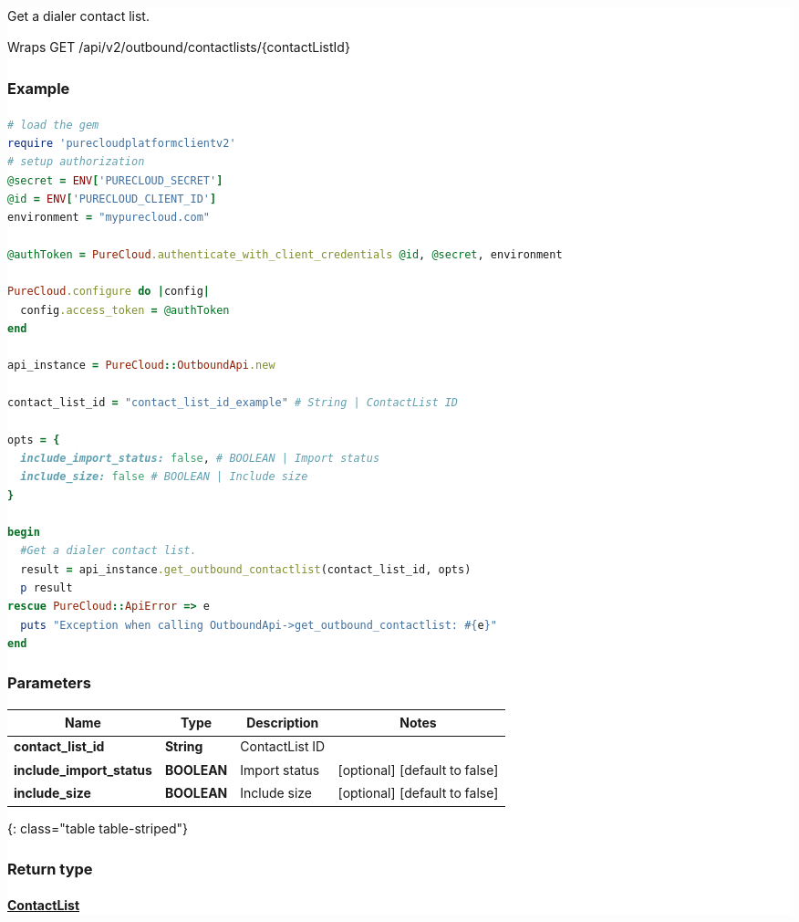 Get a dialer contact list.



Wraps GET /api/v2/outbound/contactlists/{contactListId} 


### Example
~~~ruby
# load the gem
require 'purecloudplatformclientv2'
# setup authorization
@secret = ENV['PURECLOUD_SECRET']
@id = ENV['PURECLOUD_CLIENT_ID']
environment = "mypurecloud.com"

@authToken = PureCloud.authenticate_with_client_credentials @id, @secret, environment

PureCloud.configure do |config|
  config.access_token = @authToken
end

api_instance = PureCloud::OutboundApi.new

contact_list_id = "contact_list_id_example" # String | ContactList ID

opts = { 
  include_import_status: false, # BOOLEAN | Import status
  include_size: false # BOOLEAN | Include size
}

begin
  #Get a dialer contact list.
  result = api_instance.get_outbound_contactlist(contact_list_id, opts)
  p result
rescue PureCloud::ApiError => e
  puts "Exception when calling OutboundApi->get_outbound_contactlist: #{e}"
end
~~~

### Parameters

Name | Type | Description  | Notes
------------- | ------------- | ------------- | -------------
 **contact_list_id** | **String**| ContactList ID |  |
 **include_import_status** | **BOOLEAN**| Import status | [optional] [default to false] |
 **include_size** | **BOOLEAN**| Include size | [optional] [default to false] |
{: class="table table-striped"}


### Return type

[**ContactList**](ContactList.html)

